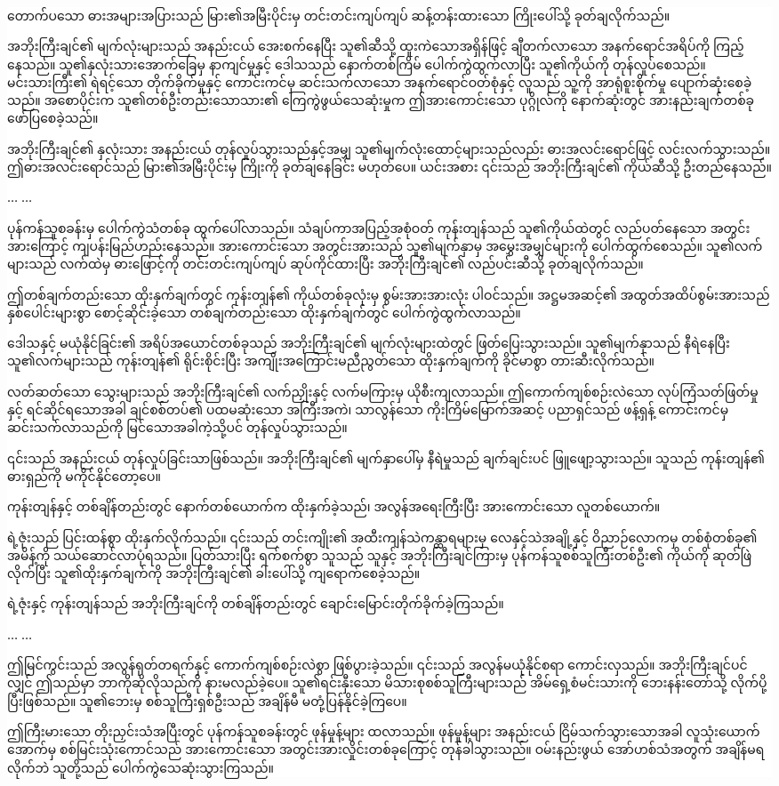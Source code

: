 တောက်ပသော ဓားအများအပြားသည် မြား၏အမြီးပိုင်းမှ တင်းတင်းကျပ်ကျပ် ဆန့်တန်းထားသော ကြိုးပေါ်သို့ ခုတ်ချလိုက်သည်။

အဘိုးကြီးချင်၏ မျက်လုံးများသည် အနည်းငယ် အေးစက်နေပြီး သူ၏ဆီသို့ ထူးကဲသောအရှိန်ဖြင့် ချီတက်လာသော အနက်ရောင်အရိပ်ကို ကြည့်နေသည်။ သူ၏နှလုံးသားအောက်ခြေမှ နာကျင်မှုနှင့် ဒေါသသည် နောက်တစ်ကြိမ် ပေါက်ကွဲထွက်လာပြီး သူ၏ကိုယ်ကို တုန်လှုပ်စေသည်။ မင်းသားကြီး၏ ရဲရင့်သော တိုက်ခိုက်မှုနှင့် ကောင်းကင်မှ ဆင်းသက်လာသော အနက်ရောင်ဝတ်စုံနှင့် လူသည် သူ့ကို အာရုံစူးစိုက်မှု ပျောက်ဆုံးစေခဲ့သည်။ အစောပိုင်းက သူ၏တစ်ဦးတည်းသောသား၏ ကြေကွဲဖွယ်သေဆုံးမှုက ဤအားကောင်းသော ပုဂ္ဂိုလ်ကို နောက်ဆုံးတွင် အားနည်းချက်တစ်ခု ဖော်ပြစေခဲ့သည်။

အဘိုးကြီးချင်၏ နှလုံးသား အနည်းငယ် တုန်လှုပ်သွားသည်နှင့်အမျှ သူ၏မျက်လုံးထောင့်များသည်လည်း ဓားအလင်းရောင်ဖြင့် လင်းလက်သွားသည်။ ဤဓားအလင်းရောင်သည် မြား၏အမြီးပိုင်းမှ ကြိုးကို ခုတ်ချနေခြင်း မဟုတ်ပေ။ ယင်းအစား ၎င်းသည် အဘိုးကြီးချင်၏ ကိုယ်ဆီသို့ ဦးတည်နေသည်။

…
…

ပုန်ကန်သူစခန်းမှ ပေါက်ကွဲသံတစ်ခု ထွက်ပေါ်လာသည်။ သံချပ်ကာအပြည့်အစုံဝတ် ကုန်းတျန်သည် သူ၏ကိုယ်ထဲတွင် လည်ပတ်နေသော အတွင်းအားကြောင့် ကျပန်းမြည်ဟည်းနေသည်။ အားကောင်းသော အတွင်းအားသည် သူ၏မျက်နှာမှ အမွှေးအမျှင်များကို ပေါက်ထွက်စေသည်။ သူ၏လက်များသည် လက်ထဲမှ ဓားဖြောင့်ကို တင်းတင်းကျပ်ကျပ် ဆုပ်ကိုင်ထားပြီး အဘိုးကြီးချင်၏ လည်ပင်းဆီသို့ ခုတ်ချလိုက်သည်။

ဤတစ်ချက်တည်းသော ထိုးနှက်ချက်တွင် ကုန်းတျန်၏ ကိုယ်တစ်ခုလုံးမှ စွမ်းအားအားလုံး ပါဝင်သည်။ အဋ္ဌမအဆင့်၏ အထွတ်အထိပ်စွမ်းအားသည် နှစ်ပေါင်းများစွာ စောင့်ဆိုင်းခဲ့သော တစ်ချက်တည်းသော ထိုးနှက်ချက်တွင် ပေါက်ကွဲထွက်လာသည်။

ဒေါသနှင့် မယုံနိုင်ခြင်း၏ အရိပ်အယောင်တစ်ခုသည် အဘိုးကြီးချင်၏ မျက်လုံးများထဲတွင် ဖြတ်ပြေးသွားသည်။ သူ၏မျက်နှာသည် နီရဲနေပြီး သူ၏လက်များသည် ကုန်းတျန်၏ ရိုင်းစိုင်းပြီး အကျိုးအကြောင်းမညီညွတ်သော ထိုးနှက်ချက်ကို ခိုင်မာစွာ တားဆီးလိုက်သည်။

လတ်ဆတ်သော သွေးများသည် အဘိုးကြီးချင်၏ လက်ညှိုးနှင့် လက်မကြားမှ ယိုစီးကျလာသည်။ ဤကောက်ကျစ်စဉ်းလဲသော လုပ်ကြံသတ်ဖြတ်မှုနှင့် ရင်ဆိုင်ရသောအခါ ချင်စစ်တပ်၏ ပထမဆုံးသော အကြီးအကဲ၊ သာလွန်သော ကိုးကြိမ်မြောက်အဆင့် ပညာရှင်သည် ဖန့်ရှန့် ကောင်းကင်မှ ဆင်းသက်လာသည်ကို မြင်သောအခါကဲ့သို့ပင် တုန်လှုပ်သွားသည်။

၎င်းသည် အနည်းငယ် တုန်လှုပ်ခြင်းသာဖြစ်သည်။ အဘိုးကြီးချင်၏ မျက်နှာပေါ်မှ နီရဲမှုသည် ချက်ချင်းပင် ဖြူဖျော့သွားသည်။ သူသည် ကုန်းတျန်၏ ဓားရှည်ကို မကိုင်နိုင်တော့ပေ။

ကုန်းတျန်နှင့် တစ်ချိန်တည်းတွင် နောက်တစ်ယောက်က ထိုးနှက်ခဲ့သည်၊ အလွန်အရေးကြီးပြီး အားကောင်းသော လူတစ်ယောက်။

ရဲ့ဇုံးသည် ပြင်းထန်စွာ ထိုးနှက်လိုက်သည်။ ၎င်းသည် တင်းကျိုး၏ အထီးကျန်သဲကန္တာရများမှ လေနှင့်သဲအချို့နှင့် ဝိညာဉ်လောကမှ တစ်စုံတစ်ခု၏ အမိန့်ကို သယ်ဆောင်လာပုံရသည်။ ပြတ်သားပြီး ရက်စက်စွာ သူသည် သူနှင့် အဘိုးကြီးချင်ကြားမှ ပုန်ကန်သူစစ်သူကြီးတစ်ဦး၏ ကိုယ်ကို ဆုတ်ဖြဲလိုက်ပြီး သူ၏ထိုးနှက်ချက်ကို အဘိုးကြီးချင်၏ ခါးပေါ်သို့ ကျရောက်စေခဲ့သည်။

ရဲ့ဇုံးနှင့် ကုန်းတျန်သည် အဘိုးကြီးချင်ကို တစ်ချိန်တည်းတွင် ချောင်းမြောင်းတိုက်ခိုက်ခဲ့ကြသည်။

…
…

ဤမြင်ကွင်းသည် အလွန်ရုတ်တရက်နှင့် ကောက်ကျစ်စဉ်းလဲစွာ ဖြစ်ပွားခဲ့သည်။ ၎င်းသည် အလွန်မယုံနိုင်စရာ ကောင်းလှသည်။ အဘိုးကြီးချင်ပင်လျှင် ဤသည်မှာ ဘာကိုဆိုလိုသည်ကို နားမလည်ခဲ့ပေ။ သူ၏ရင်းနှီးသော မိသားစုစစ်သူကြီးများသည် အိမ်ရှေ့စံမင်းသားကို ဘေးနန်းတော်သို့ လိုက်ပို့ပြီးဖြစ်သည်။ သူ၏ဘေးမှ စစ်သူကြီးရှစ်ဦးသည် အချိန်မီ မတုံ့ပြန်နိုင်ခဲ့ကြပေ။

ဤကြီးမားသော တိုးညှင်းသံအပြီးတွင် ပုန်ကန်သူစခန်းတွင် ဖုန်မှုန့်များ ထလာသည်။ ဖုန်မှုန့်များ အနည်းငယ် ငြိမ်သက်သွားသောအခါ လူသုံးယောက်အောက်မှ စစ်မြင်းသုံးကောင်သည် အားကောင်းသော အတွင်းအားလှိုင်းတစ်ခုကြောင့် တုန်ခါသွားသည်။ ဝမ်းနည်းဖွယ် အော်ဟစ်သံအတွက် အချိန်မရလိုက်ဘဲ သူတို့သည် ပေါက်ကွဲသေဆုံးသွားကြသည်။
